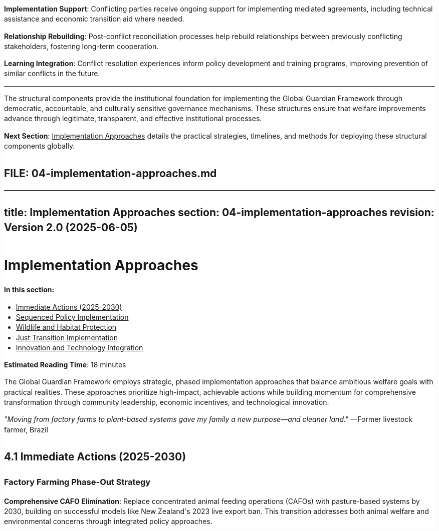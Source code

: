 **Implementation Support**: Conflicting parties receive ongoing support for implementing mediated agreements, including technical assistance and economic transition aid where needed.

**Relationship Rebuilding**: Post-conflict reconciliation processes help rebuild relationships between previously conflicting stakeholders, fostering long-term cooperation.

**Learning Integration**: Conflict resolution experiences inform policy development and training programs, improving prevention of similar conflicts in the future.

---

The structural components provide the institutional foundation for implementing the Global Guardian Framework through democratic, accountable, and culturally sensitive governance mechanisms. These structures ensure that welfare improvements advance through legitimate, transparent, and effective institutional processes.

**Next Section**: [Implementation Approaches](/framework/docs/implementation/animal-welfare#04-implementation-approaches) details the practical strategies, timelines, and methods for deploying these structural components globally.


## FILE: 04-implementation-approaches.md
---
title: Implementation Approaches
section: 04-implementation-approaches
revision: Version 2.0 (2025-06-05)
---

# Implementation Approaches

**In this section:**
- [Immediate Actions (2025-2030)](#immediate-actions)
- [Sequenced Policy Implementation](#sequenced-policy-implementation)
- [Wildlife and Habitat Protection](#wildlife-and-habitat-protection)
- [Just Transition Implementation](#just-transition-implementation)
- [Innovation and Technology Integration](#innovation-and-technology-integration)

**Estimated Reading Time**: 18 minutes

The Global Guardian Framework employs strategic, phased implementation approaches that balance ambitious welfare goals with practical realities. These approaches prioritize high-impact, achievable actions while building momentum for comprehensive transformation through community leadership, economic incentives, and technological innovation.

*"Moving from factory farms to plant-based systems gave my family a new purpose—and cleaner land."* —Former livestock farmer, Brazil

## <a id="immediate-actions"></a>4.1 Immediate Actions (2025-2030)

### Factory Farming Phase-Out Strategy

**Comprehensive CAFO Elimination**: Replace concentrated animal feeding operations (CAFOs) with pasture-based systems by 2030, building on successful models like New Zealand's 2023 live export ban. This transition addresses both animal welfare and environmental concerns through integrated policy approaches.
